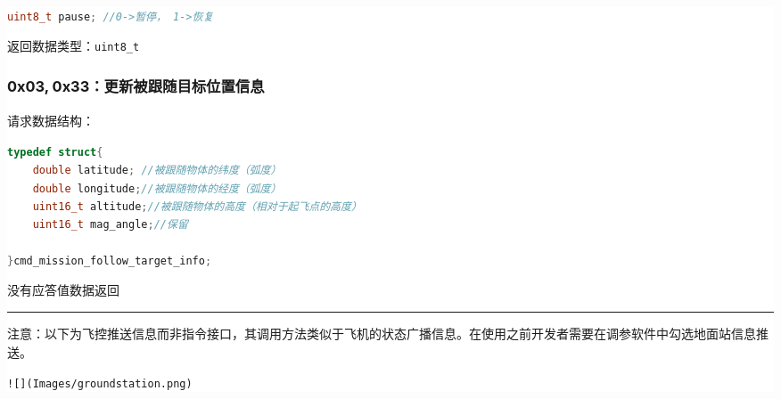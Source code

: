 ```c
uint8_t pause; //0->暂停， 1->恢复
```

返回数据类型：`uint8_t`

### 0x03, 0x33：更新被跟随目标位置信息

请求数据结构：
 
```c
typedef struct{
    double latitude; //被跟随物体的纬度（弧度）
    double longitude;//被跟随物体的经度（弧度）
    uint16_t altitude;//被跟随物体的高度（相对于起飞点的高度）
    uint16_t mag_angle;//保留

}cmd_mission_follow_target_info;
```

没有应答值数据返回

---

注意：以下为飞控推送信息而非指令接口，其调用方法类似于飞机的状态广播信息。在使用之前开发者需要在调参软件中勾选地面站信息推送。

    ![](Images/groundstation.png)
